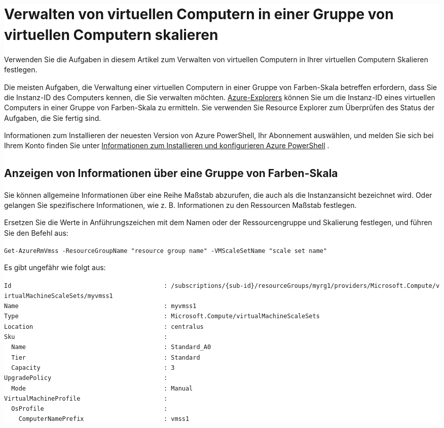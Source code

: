 <properties
    pageTitle="Verwalten von virtuellen Computern in einer Gruppe von virtuellen Computern skalieren | Microsoft Azure"
    description="Verwalten von virtuellen Computern in einer virtuellen Computern Skala mit Azure PowerShell festgelegt."
    services="virtual-machine-scale-sets"
    documentationCenter=""
    authors="davidmu1"
    manager="timlt"
    editor=""
    tags="azure-resource-manager"/>

<tags
    ms.service="virtual-machine-scale-sets"
    ms.workload="na"
    ms.tgt_pltfrm="na"
    ms.devlang="na"
    ms.topic="article"
    ms.date="09/27/2016"
    ms.author="davidmu"/>

# <a name="manage-virtual-machines-in-a-virtual-machine-scale-set"></a>Verwalten von virtuellen Computern in einer Gruppe von virtuellen Computern skalieren

Verwenden Sie die Aufgaben in diesem Artikel zum Verwalten von virtuellen Computern in Ihrer virtuellen Computern Skalieren festlegen.

Die meisten Aufgaben, die Verwaltung einer virtuellen Computern in einer Gruppe von Farben-Skala betreffen erfordern, dass Sie die Instanz-ID des Computers kennen, die Sie verwalten möchten. [Azure-Explorers](https://resources.azure.com) können Sie um die Instanz-ID eines virtuellen Computers in einer Gruppe von Farben-Skala zu ermitteln. Sie verwenden Sie Resource Explorer zum Überprüfen des Status der Aufgaben, die Sie fertig sind.

Informationen zum Installieren der neuesten Version von Azure PowerShell, Ihr Abonnement auswählen, und melden Sie sich bei Ihrem Konto finden Sie unter [Informationen zum Installieren und konfigurieren Azure PowerShell](../powershell-install-configure.md) .

## <a name="display-information-about-a-scale-set"></a>Anzeigen von Informationen über eine Gruppe von Farben-Skala

Sie können allgemeine Informationen über eine Reihe Maßstab abzurufen, die auch als die Instanzansicht bezeichnet wird. Oder gelangen Sie spezifischere Informationen, wie z. B. Informationen zu den Ressourcen Maßstab festlegen.

Ersetzen Sie die Werte in Anführungszeichen mit dem Namen oder der Ressourcengruppe und Skalierung festlegen, und führen Sie den Befehl aus:

    Get-AzureRmVmss -ResourceGroupName "resource group name" -VMScaleSetName "scale set name"

Es gibt ungefähr wie folgt aus:

    Id                                          : /subscriptions/{sub-id}/resourceGroups/myrg1/providers/Microsoft.Compute/virtualMachineScaleSets/myvmss1
    Name                                        : myvmss1
    Type                                        : Microsoft.Compute/virtualMachineScaleSets
    Location                                    : centralus
    Sku                                         :
      Name                                      : Standard_A0
      Tier                                      : Standard
      Capacity                                  : 3
    UpgradePolicy                               :
      Mode                                      : Manual
    VirtualMachineProfile                       :
      OsProfile                                 :
        ComputerNamePrefix                      : vmss1